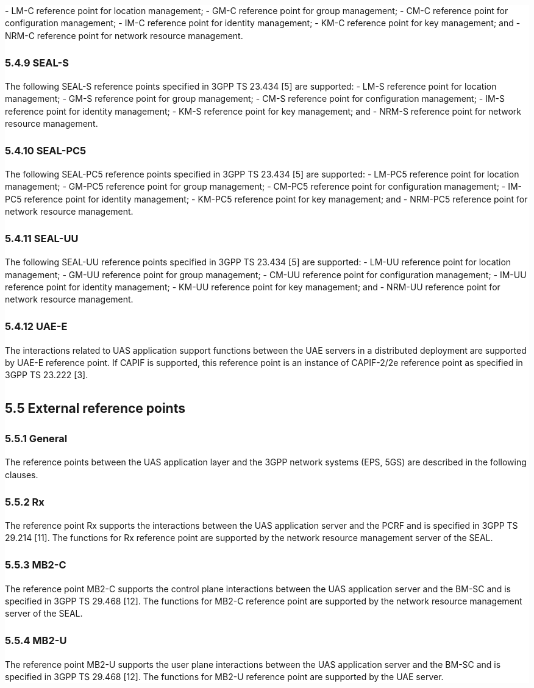 \- LM-C reference point for location management;
\- GM-C reference point for group management;
\- CM-C reference point for configuration management;
\- IM-C reference point for identity management;
\- KM-C reference point for key management; and
\- NRM-C reference point for network resource management.
### 5.4.9 SEAL-S
The following SEAL-S reference points specified in 3GPP TS 23.434 [5] are
supported:
\- LM-S reference point for location management;
\- GM-S reference point for group management;
\- CM-S reference point for configuration management;
\- IM-S reference point for identity management;
\- KM-S reference point for key management; and
\- NRM-S reference point for network resource management.
### 5.4.10 SEAL-PC5
The following SEAL-PC5 reference points specified in 3GPP TS 23.434 [5] are
supported:
\- LM-PC5 reference point for location management;
\- GM-PC5 reference point for group management;
\- CM-PC5 reference point for configuration management;
\- IM-PC5 reference point for identity management;
\- KM-PC5 reference point for key management; and
\- NRM-PC5 reference point for network resource management.
### 5.4.11 SEAL-UU
The following SEAL-UU reference points specified in 3GPP TS 23.434 [5] are
supported:
\- LM-UU reference point for location management;
\- GM-UU reference point for group management;
\- CM-UU reference point for configuration management;
\- IM-UU reference point for identity management;
\- KM-UU reference point for key management; and
\- NRM-UU reference point for network resource management.
### 5.4.12 UAE-E
The interactions related to UAS application support functions between the UAE
servers in a distributed deployment are supported by UAE-E reference point. If
CAPIF is supported, this reference point is an instance of CAPIF-2/2e
reference point as specified in 3GPP TS 23.222 [3].
## 5.5 External reference points
### 5.5.1 General
The reference points between the UAS application layer and the 3GPP network
systems (EPS, 5GS) are described in the following clauses.
### 5.5.2 Rx
The reference point Rx supports the interactions between the UAS application
server and the PCRF and is specified in 3GPP TS 29.214 [11]. The functions for
Rx reference point are supported by the network resource management server of
the SEAL.
### 5.5.3 MB2-C
The reference point MB2-C supports the control plane interactions between the
UAS application server and the BM-SC and is specified in 3GPP TS 29.468 [12].
The functions for MB2-C reference point are supported by the network resource
management server of the SEAL.
### 5.5.4 MB2-U
The reference point MB2-U supports the user plane interactions between the UAS
application server and the BM-SC and is specified in 3GPP TS 29.468 [12]. The
functions for MB2-U reference point are supported by the UAE server.